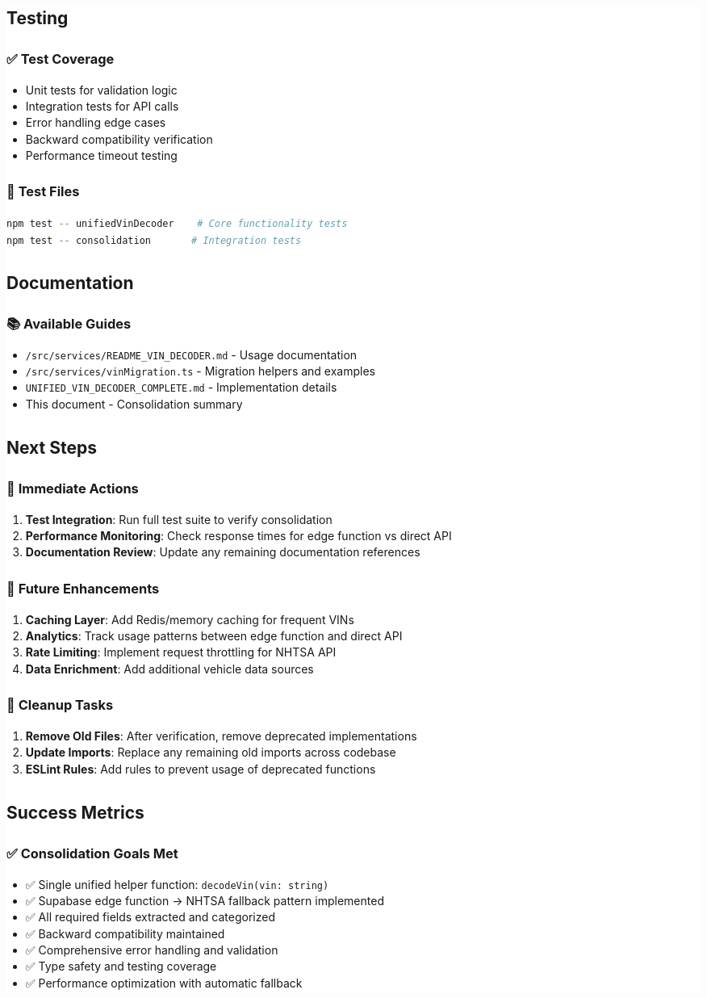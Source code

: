 ## Testing

### ✅ **Test Coverage**
- Unit tests for validation logic
- Integration tests for API calls
- Error handling edge cases
- Backward compatibility verification
- Performance timeout testing

### 🔧 **Test Files**
```bash
npm test -- unifiedVinDecoder    # Core functionality tests
npm test -- consolidation       # Integration tests
```

## Documentation

### 📚 **Available Guides**
- `/src/services/README_VIN_DECODER.md` - Usage documentation
- `/src/services/vinMigration.ts` - Migration helpers and examples
- `UNIFIED_VIN_DECODER_COMPLETE.md` - Implementation details
- This document - Consolidation summary

## Next Steps

### 🎯 **Immediate Actions**
1. **Test Integration**: Run full test suite to verify consolidation
2. **Performance Monitoring**: Check response times for edge function vs direct API
3. **Documentation Review**: Update any remaining documentation references

### 🔄 **Future Enhancements**
1. **Caching Layer**: Add Redis/memory caching for frequent VINs
2. **Analytics**: Track usage patterns between edge function and direct API
3. **Rate Limiting**: Implement request throttling for NHTSA API
4. **Data Enrichment**: Add additional vehicle data sources

### 🧹 **Cleanup Tasks**
1. **Remove Old Files**: After verification, remove deprecated implementations
2. **Update Imports**: Replace any remaining old imports across codebase
3. **ESLint Rules**: Add rules to prevent usage of deprecated functions

## Success Metrics

### ✅ **Consolidation Goals Met**
- ✅ Single unified helper function: `decodeVin(vin: string)`
- ✅ Supabase edge function → NHTSA fallback pattern implemented
- ✅ All required fields extracted and categorized
- ✅ Backward compatibility maintained
- ✅ Comprehensive error handling and validation
- ✅ Type safety and testing coverage
- ✅ Performance optimization with automatic fallback

